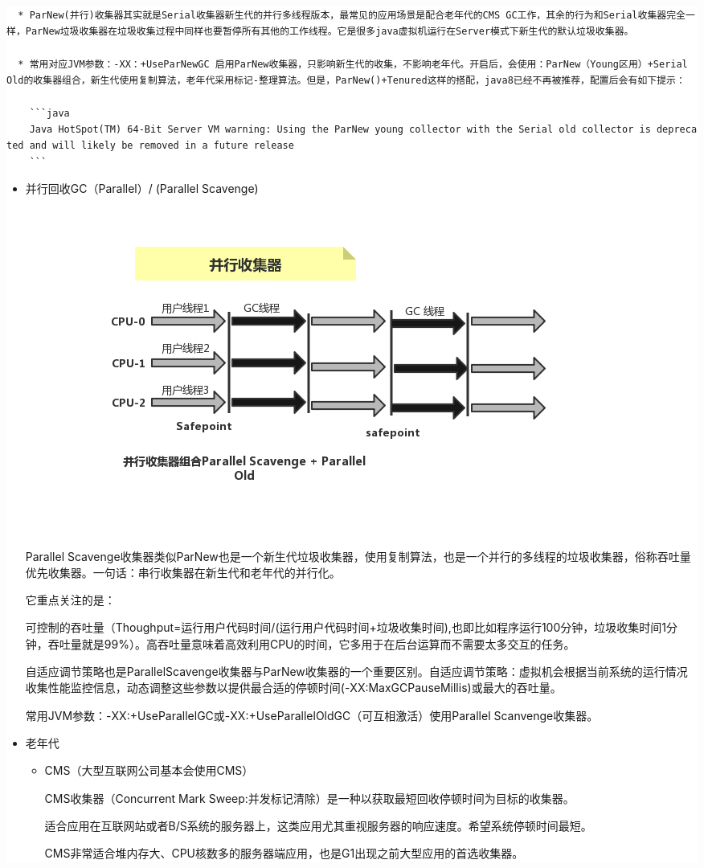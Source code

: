       * ParNew(并行)收集器其实就是Serial收集器新生代的并行多线程版本，最常见的应用场景是配合老年代的CMS GC工作，其余的行为和Serial收集器完全一样，ParNew垃圾收集器在垃圾收集过程中同样也要暂停所有其他的工作线程。它是很多java虚拟机运行在Server模式下新生代的默认垃圾收集器。

      * 常用对应JVM参数：-XX：+UseParNewGC 启用ParNew收集器，只影响新生代的收集，不影响老年代。开启后，会使用：ParNew（Young区用）+Serial Old的收集器组合，新生代使用复制算法，老年代采用标记-整理算法。但是，ParNew()+Tenured这样的搭配，java8已经不再被推荐，配置后会有如下提示：

        ```java
        Java HotSpot(TM) 64-Bit Server VM warning: Using the ParNew young collector with the Serial old collector is deprecated and will likely be removed in a future release
        ```

        

  * 并行回收GC（Parallel）/ (Parallel Scavenge)

    ![](ParellelScGC.png)

    Parallel Scavenge收集器类似ParNew也是一个新生代垃圾收集器，使用复制算法，也是一个并行的多线程的垃圾收集器，俗称吞吐量优先收集器。一句话：串行收集器在新生代和老年代的并行化。

    它重点关注的是：

    ​	可控制的吞吐量（Thoughput=运行用户代码时间/(运行用户代码时间+垃圾收集时间),也即比如程序运行100分钟，垃圾收集时间1分钟，吞吐量就是99%）。高吞吐量意味着高效利用CPU的时间，它多用于在后台运算而不需要太多交互的任务。

    ​	自适应调节策略也是ParallelScavenge收集器与ParNew收集器的一个重要区别。自适应调节策略：虚拟机会根据当前系统的运行情况收集性能监控信息，动态调整这些参数以提供最合适的停顿时间(-XX:MaxGCPauseMillis)或最大的吞吐量。

    ​	常用JVM参数：-XX:+UseParallelGC或-XX:+UseParallelOldGC（可互相激活）使用Parallel Scanvenge收集器。

* 老年代
  
  * CMS（大型互联网公司基本会使用CMS）
  
    CMS收集器（Concurrent Mark Sweep:并发标记清除）是一种以获取最短回收停顿时间为目标的收集器。
  
    适合应用在互联网站或者B/S系统的服务器上，这类应用尤其重视服务器的响应速度。希望系统停顿时间最短。
  
    CMS非常适合堆内存大、CPU核数多的服务器端应用，也是G1出现之前大型应用的首选收集器。
  